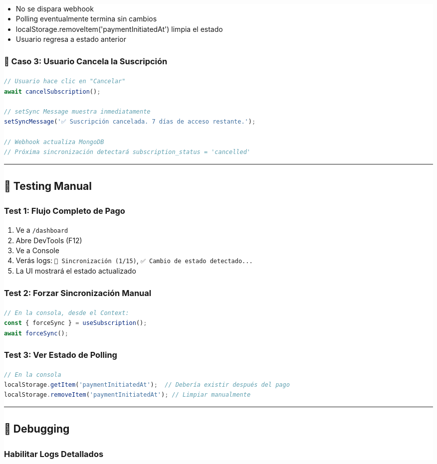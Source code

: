 - No se dispara webhook
- Polling eventualmente termina sin cambios
- localStorage.removeItem('paymentInitiatedAt') limpia el estado
- Usuario regresa a estado anterior

### 🚫 Caso 3: Usuario Cancela la Suscripción

```typescript
// Usuario hace clic en "Cancelar"
await cancelSubscription();

// setSync Message muestra inmediatamente
setSyncMessage('✅ Suscripción cancelada. 7 días de acceso restante.');

// Webhook actualiza MongoDB
// Próxima sincronización detectará subscription_status = 'cancelled'
```

---

## 🧪 Testing Manual

### Test 1: Flujo Completo de Pago

1. Ve a `/dashboard`
2. Abre DevTools (F12)
3. Ve a Console
4. Verás logs: `🔄 Sincronización (1/15)`, `✅ Cambio de estado detectado...`
5. La UI mostrará el estado actualizado

### Test 2: Forzar Sincronización Manual

```typescript
// En la consola, desde el Context:
const { forceSync } = useSubscription();
await forceSync();
```

### Test 3: Ver Estado de Polling

```typescript
// En la consola
localStorage.getItem('paymentInitiatedAt');  // Debería existir después del pago
localStorage.removeItem('paymentInitiatedAt'); // Limpiar manualmente
```

---

## 🐛 Debugging

### Habilitar Logs Detallados

